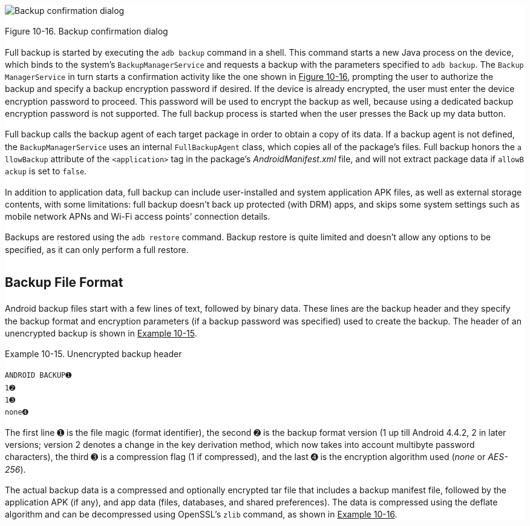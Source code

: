 ![Backup confirmation dialog](figs/web/10fig16.png.jpg)

Figure 10-16. Backup confirmation dialog

Full backup is started by executing the `adb backup` command in a shell. This command starts a new Java process on the device, which binds to the system’s `BackupManagerService` and requests a backup with the parameters specified to `adb backup`. The `BackupManagerService` in turn starts a confirmation activity like the one shown in [Figure 10-16](ch10.html#backup_confirmation_dialog "Figure 10-16. Backup confirmation dialog"), prompting the user to authorize the backup and specify a backup encryption password if desired. If the device is already encrypted, the user must enter the device encryption password to proceed. This password will be used to encrypt the backup as well, because using a dedicated backup encryption password is not supported. The full backup process is started when the user presses the Back up my data button.

Full backup calls the backup agent of each target package in order to obtain a copy of its data. If a backup agent is not defined, the `BackupManagerService` uses an internal `FullBackupAgent` class, which copies all of the package’s files. Full backup honors the `allowBackup` attribute of the `<application>` tag in the package’s *AndroidManifest.xml* file, and will not extract package data if `allowBackup` is set to `false`.

In addition to application data, full backup can include user-installed and system application APK files, as well as external storage contents, with some limitations: full backup doesn’t back up protected (with DRM) apps, and skips some system settings such as mobile network APNs and Wi-Fi access points’ connection details.

Backups are restored using the `adb restore` command. Backup restore is quite limited and doesn’t allow any options to be specified, as it can only perform a full restore.

## Backup File Format

Android backup files start with a few lines of text, followed by binary data. These lines are the backup header and they specify the backup format and encryption parameters (if a backup password was specified) used to create the backup. The header of an unencrypted backup is shown in [Example 10-15](ch10.html#unencrypted_backup_header "Example 10-15. Unencrypted backup header").

Example 10-15. Unencrypted backup header

```
ANDROID BACKUP➊
1➋
1➌
none➍
```

The first line ➊ is the file magic (format identifier), the second ➋ is the backup format version (1 up till Android 4.4.2, 2 in later versions; version 2 denotes a change in the key derivation method, which now takes into account multibyte password characters), the third ➌ is a compression flag (1 if compressed), and the last ➍ is the encryption algorithm used (*none* or *AES-256*).

The actual backup data is a compressed and optionally encrypted tar file that includes a backup manifest file, followed by the application APK (if any), and app data (files, databases, and shared preferences). The data is compressed using the deflate algorithm and can be decompressed using OpenSSL’s `zlib` command, as shown in [Example 10-16](ch10.html#uncompressing_an_android_backup_using_op "Example 10-16. Uncompressing an Android backup using OpenSSL").
